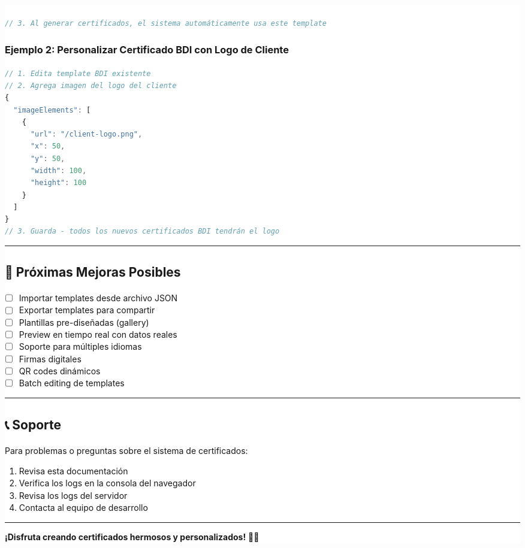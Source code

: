 ```typescript

// 3. Al generar certificados, el sistema automáticamente usa este template
```

### Ejemplo 2: Personalizar Certificado BDI con Logo de Cliente

```typescript
// 1. Edita template BDI existente
// 2. Agrega imagen del logo del cliente
{
  "imageElements": [
    {
      "url": "/client-logo.png",
      "x": 50,
      "y": 50,
      "width": 100,
      "height": 100
    }
  ]
}
// 3. Guarda - todos los nuevos certificados BDI tendrán el logo
```

---

## 🚀 Próximas Mejoras Posibles

- [ ] Importar templates desde archivo JSON
- [ ] Exportar templates para compartir
- [ ] Plantillas pre-diseñadas (gallery)
- [ ] Preview en tiempo real con datos reales
- [ ] Soporte para múltiples idiomas
- [ ] Firmas digitales
- [ ] QR codes dinámicos
- [ ] Batch editing de templates

---

## 📞 Soporte

Para problemas o preguntas sobre el sistema de certificados:
1. Revisa esta documentación
2. Verifica los logs en la consola del navegador
3. Revisa los logs del servidor
4. Contacta al equipo de desarrollo

---

**¡Disfruta creando certificados hermosos y personalizados!** 🎨✨
